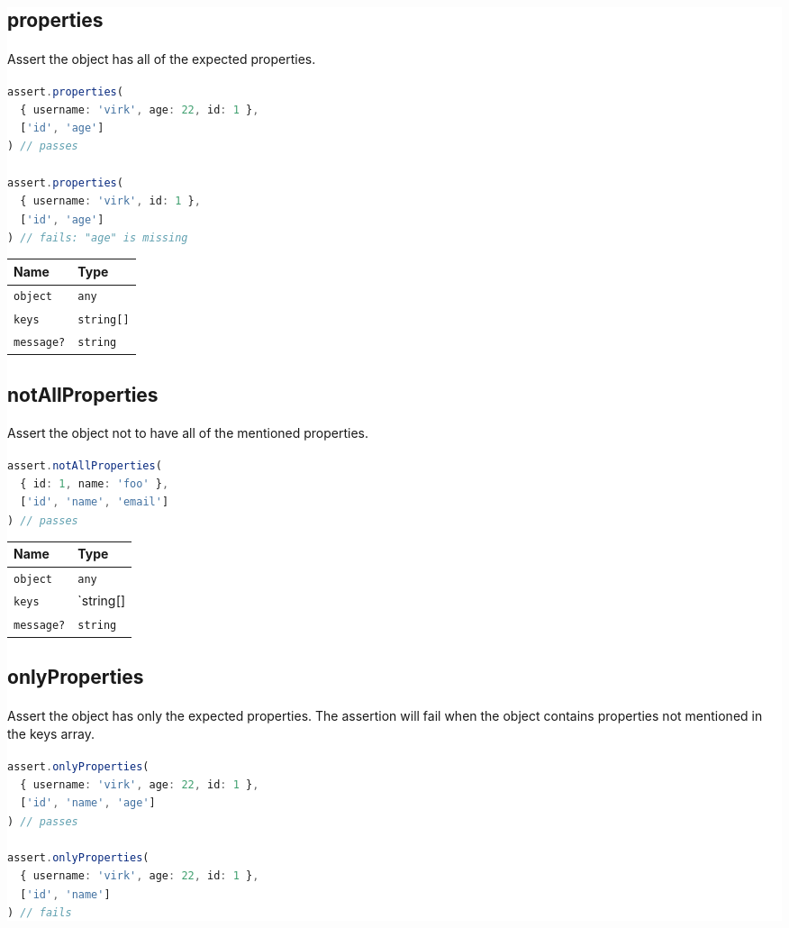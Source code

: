 ## properties
Assert the object has all of the expected properties.

```ts
assert.properties(
  { username: 'virk', age: 22, id: 1 },
  ['id', 'age']
) // passes

assert.properties(
  { username: 'virk', id: 1 },
  ['id', 'age']
) // fails: "age" is missing
```

| Name | Type |
| :------ | :------ |
| `object` | `any` |
| `keys` | `string[]` |
| `message?` | `string` |

## notAllProperties
Assert the object not to have all of the mentioned properties.

```ts
assert.notAllProperties(
  { id: 1, name: 'foo' },
  ['id', 'name', 'email']
) // passes
```

| Name | Type |
| :------ | :------ |
| `object` | `any` |
| `keys` | `string[] | Object` |
| `message?` | `string` |

## onlyProperties
Assert the object has only the expected properties. The assertion will fail when the object contains properties not mentioned in the keys array.

```ts
assert.onlyProperties(
  { username: 'virk', age: 22, id: 1 },
  ['id', 'name', 'age']
) // passes

assert.onlyProperties(
  { username: 'virk', age: 22, id: 1 },
  ['id', 'name']
) // fails
```
